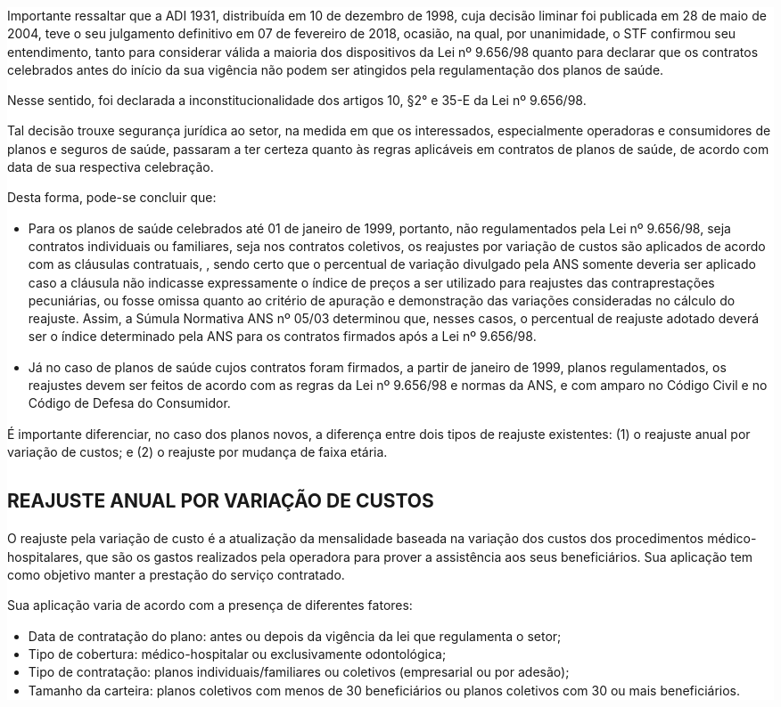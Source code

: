 Importante ressaltar que a ADI 1931, distribuída em 10 de dezembro de 1998, cuja decisão liminar foi
publicada em 28 de maio de 2004, teve o seu julgamento definitivo em 07 de fevereiro de 2018, ocasião,
na qual, por unanimidade, o STF confirmou seu entendimento, tanto para considerar válida a maioria dos
dispositivos da Lei nº 9.656/98 quanto para declarar que os contratos celebrados antes do início da sua
vigência não podem ser atingidos pela regulamentação dos planos de saúde.

Nesse sentido, foi declarada a inconstitucionalidade dos artigos 10, §2° e 35-E da Lei nº 9.656/98.

Tal decisão trouxe segurança jurídica ao setor, na medida em que os interessados, especialmente operadoras
e consumidores de planos e seguros de saúde, passaram a ter certeza quanto às regras aplicáveis em
contratos de planos de saúde, de acordo com data de sua respectiva celebração.

Desta forma, pode-se concluir que:
- Para os planos de saúde celebrados até 01 de janeiro de 1999, portanto, não regulamentados pela
Lei nº 9.656/98, seja contratos individuais ou familiares, seja nos contratos coletivos, os reajustes
por variação de custos são aplicados de acordo com as cláusulas contratuais, , sendo certo que o
percentual de variação divulgado pela ANS somente deveria ser aplicado caso a cláusula não indicasse
expressamente o índice de preços a ser utilizado para reajustes das contraprestações pecuniárias, ou
fosse omissa quanto ao critério de apuração e demonstração das variações consideradas no cálculo
do reajuste. Assim, a Súmula Normativa ANS nº 05/03 determinou que, nesses casos, o percentual
de reajuste adotado deverá ser o índice determinado pela ANS para os contratos firmados após a Lei
nº 9.656/98.

- Já no caso de planos de saúde cujos contratos foram firmados, a partir de janeiro de 1999, planos
regulamentados, os reajustes devem ser feitos de acordo com as regras da Lei nº 9.656/98 e normas
da ANS, e com amparo no Código Civil e no Código de Defesa do Consumidor.

É importante diferenciar, no caso dos planos novos, a diferença entre dois tipos de reajuste existentes: (1)
o reajuste anual por variação de custos; e (2) o reajuste por mudança de faixa etária.


## REAJUSTE ANUAL POR VARIAÇÃO DE CUSTOS

O reajuste pela variação de custo é a atualização da mensalidade baseada na variação dos custos dos
procedimentos médico-hospitalares, que são os gastos realizados pela operadora para prover a assistência
aos seus beneficiários. Sua aplicação tem como objetivo manter a prestação do serviço contratado.

Sua aplicação varia de acordo com a presença de diferentes fatores:
- Data de contratação do plano: antes ou depois da vigência da lei que regulamenta o setor;
- Tipo de cobertura: médico-hospitalar ou exclusivamente odontológica;
- Tipo de contratação: planos individuais/familiares ou coletivos (empresarial ou por adesão);
- Tamanho da carteira: planos coletivos com menos de 30 beneficiários ou planos coletivos com 30 ou
mais beneficiários.

